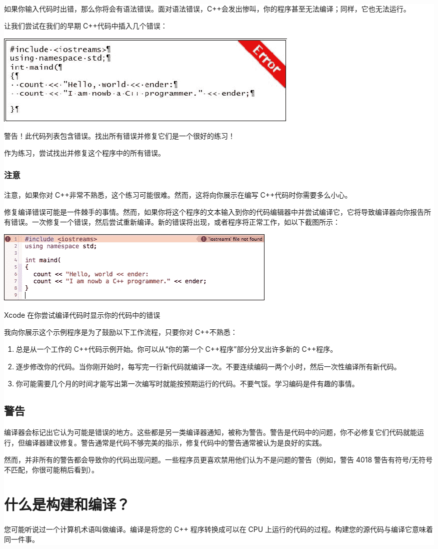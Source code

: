 如果你输入代码时出错，那么你将会有语法错误。面对语法错误，C++会发出惨叫，你的程序甚至无法编译；同样，它也无法运行。

让我们尝试在我们的早期 C++代码中插入几个错误：

![处理错误](img/00018.jpeg)

警告！此代码列表包含错误。找出所有错误并修复它们是一个很好的练习！

作为练习，尝试找出并修复这个程序中的所有错误。

### 注意

注意，如果你对 C++非常不熟悉，这个练习可能很难。然而，这将向你展示在编写 C++代码时你需要多么小心。

修复编译错误可能是一件棘手的事情。然而，如果你将这个程序的文本输入到你的代码编辑器中并尝试编译它，它将导致编译器向你报告所有错误。一次修复一个错误，然后尝试重新编译。新的错误将出现，或者程序将正常工作，如以下截图所示：

![处理错误](img/00019.jpeg)

Xcode 在你尝试编译代码时显示你的代码中的错误

我向你展示这个示例程序是为了鼓励以下工作流程，只要你对 C++不熟悉：

1.  总是从一个工作的 C++代码示例开始。你可以从“你的第一个 C++程序”部分分叉出许多新的 C++程序。

1.  逐步修改你的代码。当你刚开始时，每写完一行新代码就编译一次。不要连续编码一两个小时，然后一次性编译所有新代码。

1.  你可能需要几个月的时间才能写出第一次编写时就能按预期运行的代码。不要气馁。学习编码是件有趣的事情。

## 警告

编译器会标记出它认为可能是错误的地方。这些都是另一类编译器通知，被称为警告。警告是代码中的问题，你不必修复它们代码就能运行，但编译器建议修复。警告通常是代码不够完美的指示，修复代码中的警告通常被认为是良好的实践。

然而，并非所有的警告都会导致你的代码出现问题。一些程序员更喜欢禁用他们认为不是问题的警告（例如，警告 4018 警告有符号/无符号不匹配，你很可能稍后看到）。

# 什么是构建和编译？

您可能听说过一个计算机术语叫做编译。编译是将您的 C++ 程序转换成可以在 CPU 上运行的代码的过程。构建您的源代码与编译它意味着同一件事。
